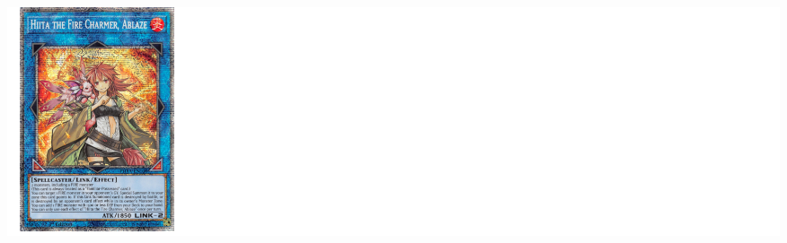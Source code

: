 [<img src="https://github.com/VtorCJuarez/TheSite/blob/main/static/yu%20gi%20img/PHRA-EN100%20StR.png?raw=true" alt="PHRA-EN100 StR.png" width="200" height="250">](https://github.com/VtorCJuarez/TheSite/blob/main/static/yu%20gi%20img/PHRA-EN100%20StR.png?raw=true)
